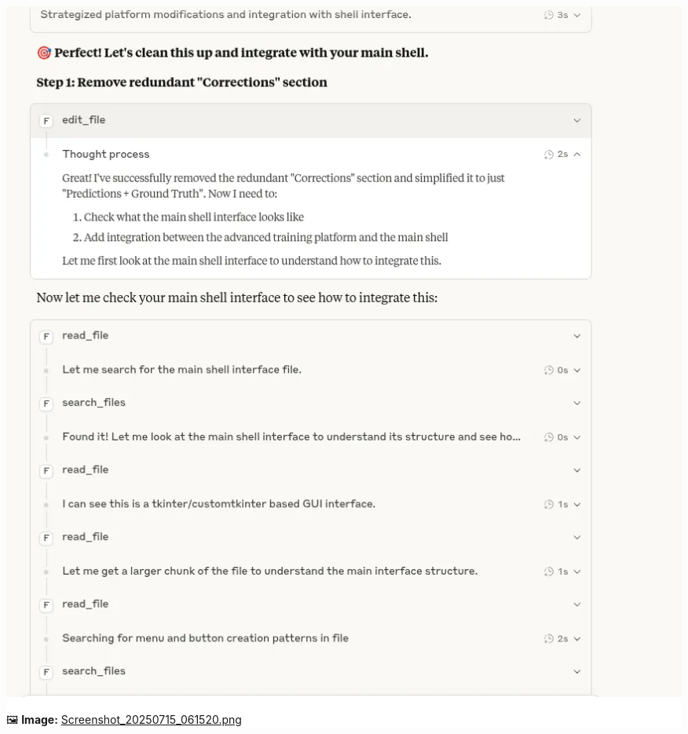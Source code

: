 ![Screenshot_20250715_061510.png](./files/images/Screenshot_20250715_061510.png)


🖼️ **Image:** [Screenshot_20250715_061520.png](./files/images/Screenshot_20250715_061520.png)
